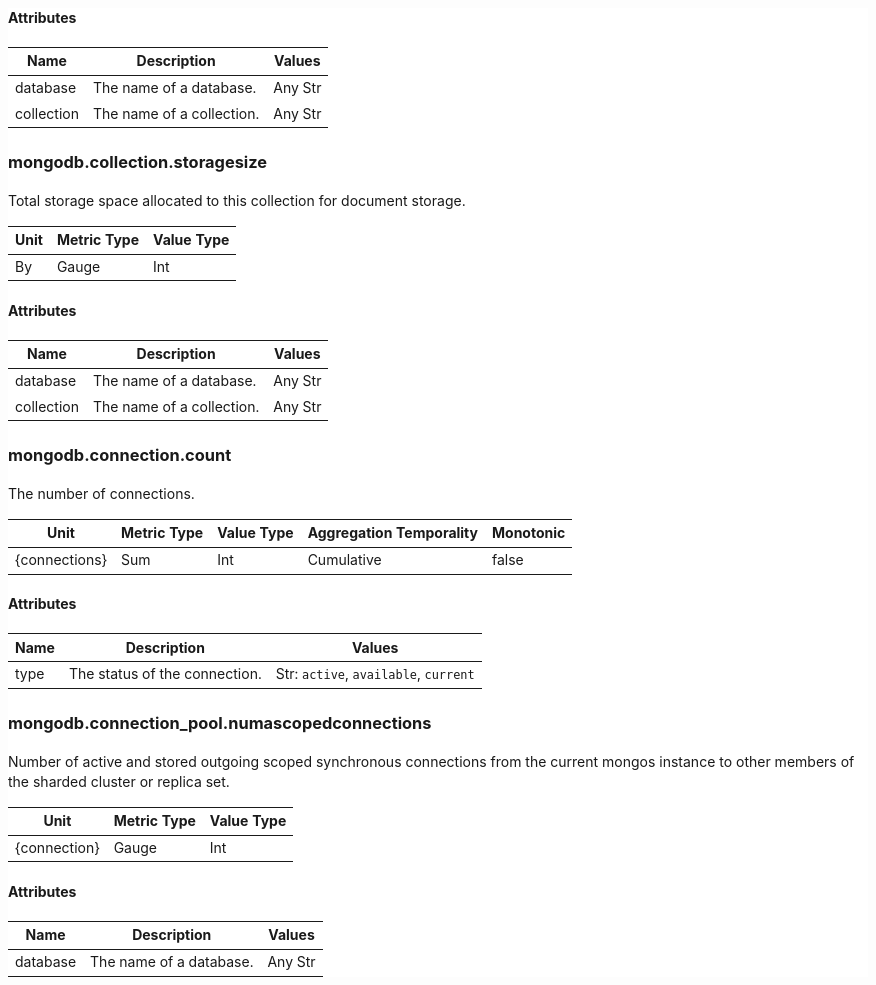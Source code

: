 #### Attributes

| Name | Description | Values |
| ---- | ----------- | ------ |
| database | The name of a database. | Any Str |
| collection | The name of a collection. | Any Str |

### mongodb.collection.storagesize

Total storage space allocated to this collection for document storage.

| Unit | Metric Type | Value Type |
| ---- | ----------- | ---------- |
| By | Gauge | Int |

#### Attributes

| Name | Description | Values |
| ---- | ----------- | ------ |
| database | The name of a database. | Any Str |
| collection | The name of a collection. | Any Str |

### mongodb.connection.count

The number of connections.

| Unit | Metric Type | Value Type | Aggregation Temporality | Monotonic |
| ---- | ----------- | ---------- | ----------------------- | --------- |
| {connections} | Sum | Int | Cumulative | false |

#### Attributes

| Name | Description | Values |
| ---- | ----------- | ------ |
| type | The status of the connection. | Str: ``active``, ``available``, ``current`` |

### mongodb.connection_pool.numascopedconnections

Number of active and stored outgoing scoped synchronous connections from the current mongos instance to other members of the sharded cluster or replica set.

| Unit | Metric Type | Value Type |
| ---- | ----------- | ---------- |
| {connection} | Gauge | Int |

#### Attributes

| Name | Description | Values |
| ---- | ----------- | ------ |
| database | The name of a database. | Any Str |
